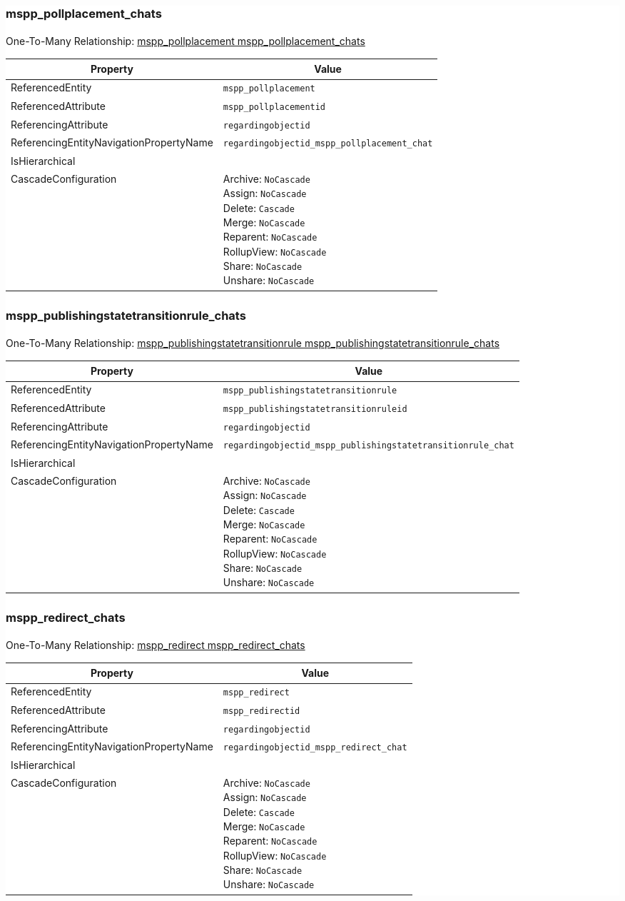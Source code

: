 ### <a name="BKMK_mspp_pollplacement_chats"></a> mspp_pollplacement_chats

One-To-Many Relationship: [mspp_pollplacement mspp_pollplacement_chats](mspp_pollplacement.md#BKMK_mspp_pollplacement_chats)

|Property|Value|
|---|---|
|ReferencedEntity|`mspp_pollplacement`|
|ReferencedAttribute|`mspp_pollplacementid`|
|ReferencingAttribute|`regardingobjectid`|
|ReferencingEntityNavigationPropertyName|`regardingobjectid_mspp_pollplacement_chat`|
|IsHierarchical||
|CascadeConfiguration|Archive: `NoCascade`<br />Assign: `NoCascade`<br />Delete: `Cascade`<br />Merge: `NoCascade`<br />Reparent: `NoCascade`<br />RollupView: `NoCascade`<br />Share: `NoCascade`<br />Unshare: `NoCascade`|

### <a name="BKMK_mspp_publishingstatetransitionrule_chats"></a> mspp_publishingstatetransitionrule_chats

One-To-Many Relationship: [mspp_publishingstatetransitionrule mspp_publishingstatetransitionrule_chats](mspp_publishingstatetransitionrule.md#BKMK_mspp_publishingstatetransitionrule_chats)

|Property|Value|
|---|---|
|ReferencedEntity|`mspp_publishingstatetransitionrule`|
|ReferencedAttribute|`mspp_publishingstatetransitionruleid`|
|ReferencingAttribute|`regardingobjectid`|
|ReferencingEntityNavigationPropertyName|`regardingobjectid_mspp_publishingstatetransitionrule_chat`|
|IsHierarchical||
|CascadeConfiguration|Archive: `NoCascade`<br />Assign: `NoCascade`<br />Delete: `Cascade`<br />Merge: `NoCascade`<br />Reparent: `NoCascade`<br />RollupView: `NoCascade`<br />Share: `NoCascade`<br />Unshare: `NoCascade`|

### <a name="BKMK_mspp_redirect_chats"></a> mspp_redirect_chats

One-To-Many Relationship: [mspp_redirect mspp_redirect_chats](mspp_redirect.md#BKMK_mspp_redirect_chats)

|Property|Value|
|---|---|
|ReferencedEntity|`mspp_redirect`|
|ReferencedAttribute|`mspp_redirectid`|
|ReferencingAttribute|`regardingobjectid`|
|ReferencingEntityNavigationPropertyName|`regardingobjectid_mspp_redirect_chat`|
|IsHierarchical||
|CascadeConfiguration|Archive: `NoCascade`<br />Assign: `NoCascade`<br />Delete: `Cascade`<br />Merge: `NoCascade`<br />Reparent: `NoCascade`<br />RollupView: `NoCascade`<br />Share: `NoCascade`<br />Unshare: `NoCascade`|
